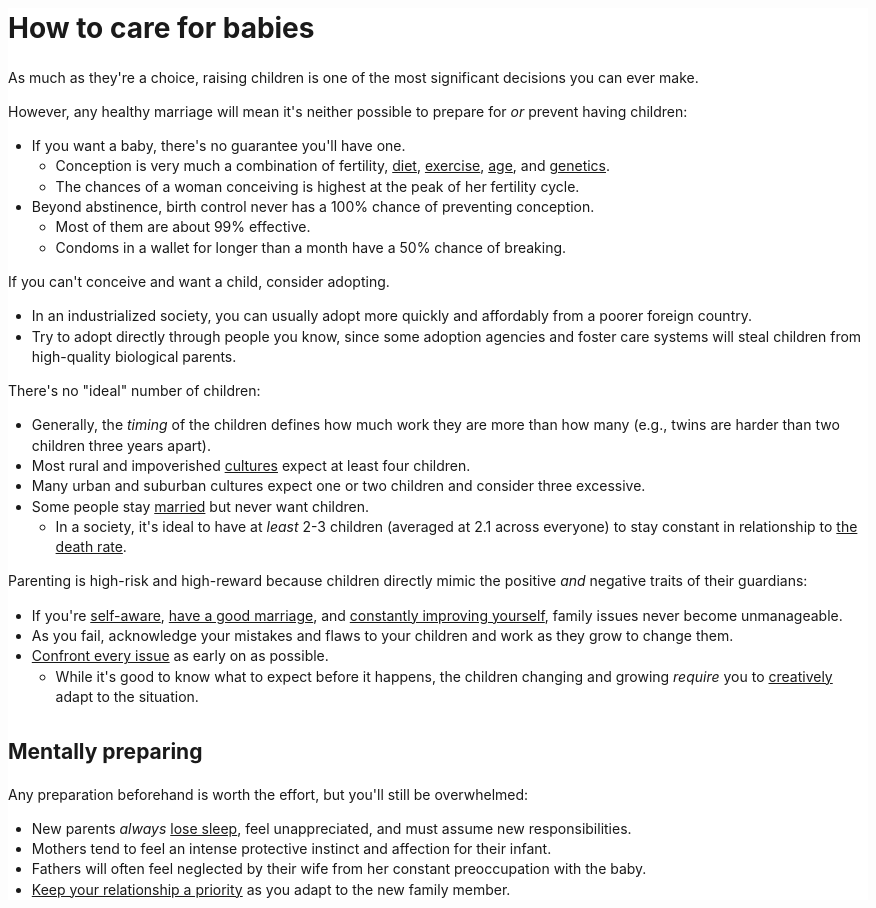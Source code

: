 
# How to care for babies

As much as they're a choice, raising children is one of the most significant decisions you can ever make.

However, any healthy marriage will mean it's neither possible to prepare for *or* prevent having children:

- If you want a baby, there's no guarantee you'll have one.
  - Conception is very much a combination of fertility, [diet](body-2_diet.md), [exercise](body-3_exercise.md), [age](maturity.md), and [genetics](science-life-biochem.md).
  - The chances of a woman conceiving is highest at the peak of her fertility cycle.
- Beyond abstinence, birth control never has a 100% chance of preventing conception.
  - Most of them are about 99% effective.
  - Condoms in a wallet for longer than a month have a 50% chance of breaking.

If you can't conceive and want a child, consider adopting.

- In an industrialized society, you can usually adopt more quickly and affordably from a poorer foreign country.
- Try to adopt directly through people you know, since some adoption agencies and foster care systems will steal children from high-quality biological parents.

There's no "ideal" number of children:

- Generally, the *timing* of the children defines how much work they are more than how many (e.g., twins are harder than two children three years apart).
- Most rural and impoverished [cultures](people-culture.md) expect at least four children.
- Many urban and suburban cultures expect one or two children and consider three excessive.
- Some people stay [married](relationships-3_marriage.md) but never want children.
  - In a society, it's ideal to have at *least* 2-3 children (averaged at 2.1 across everyone) to stay constant in relationship to [the death rate](hardship-death.md).

Parenting is high-risk and high-reward because children directly mimic the positive *and* negative traits of their guardians:

- If you're [self-aware](awareness.md), [have a good marriage](relationships-3_marriage.md), and [constantly improving yourself](success-1_why.md), family issues never become unmanageable.
- As you fail, acknowledge your mistakes and flaws to your children and work as they grow to change them.
- [Confront every issue](people-5_conflicts.md) as early on as possible.
  - While it's good to know what to expect before it happens, the children changing and growing *require* you to [creatively](mind-creativity-how.md) adapt to the situation.

## Mentally preparing

Any preparation beforehand is worth the effort, but you'll still be overwhelmed:

- New parents *always* [lose sleep](sleep.md), feel unappreciated, and must assume new responsibilities.
- Mothers tend to feel an intense protective instinct and affection for their infant.
- Fathers will often feel neglected by their wife from her constant preoccupation with the baby.
- [Keep your relationship a priority](relationships-3_marriage.md) as you adapt to the new family member.
